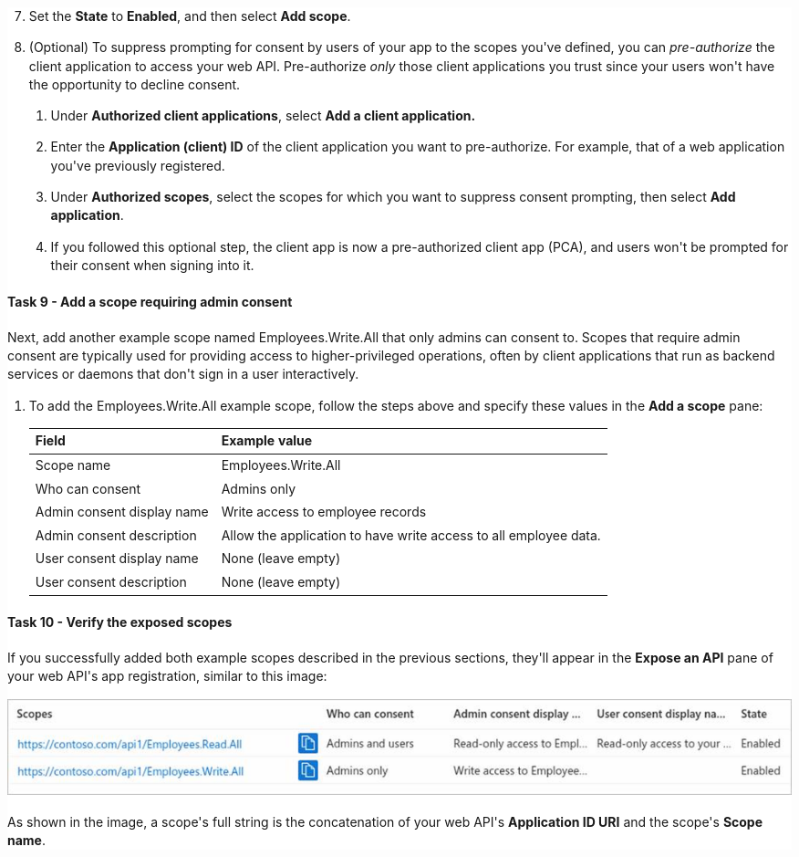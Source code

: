 7. Set the **State** to **Enabled**, and then select **Add scope**.

8. (Optional) To suppress prompting for consent by users of your app to the scopes you've defined, you can *pre-authorize* the client application to access your web API. Pre-authorize *only* those client applications you trust since your users won't have the opportunity to decline consent.

   1. Under **Authorized client applications**, select **Add a client application.**

   2. Enter the **Application (client) ID** of the client application you want to pre-authorize. For example, that of a web application you've previously registered.

   3. Under **Authorized scopes**, select the scopes for which you want to suppress consent prompting, then select **Add application**.

   4. If you followed this optional step, the client app is now a pre-authorized client app (PCA), and users won't be prompted for their consent when signing into it.

#### Task 9 - Add a scope requiring admin consent

Next, add another example scope named Employees.Write.All that only admins can consent to. Scopes that require admin consent are typically used for providing access to higher-privileged operations, often by client applications that run as backend services or daemons that don't sign in a user interactively.

1. To add the Employees.Write.All example scope, follow the steps above and specify these values in the **Add a scope** pane:

    | Field| Example value|
    | :--- | :--- |
    | Scope name| Employees.Write.All|
    | Who can consent| Admins only|
    | Admin consent display name| Write access to employee records|
    | Admin consent description| Allow the application to have write access to all employee data.|
    | User consent display name| None (leave empty)|
    | User consent description| None (leave empty)|

#### Task 10 - Verify the exposed scopes

If you successfully added both example scopes described in the previous sections, they'll appear in the **Expose an API** pane of your web API's app registration, similar to this image:

![Screenshot of the Expose an API pane showing two exposed scopes.](./media/portal-03-scopes-list.png)

As shown in the image, a scope's full string is the concatenation of your web API's **Application ID URI** and the scope's **Scope name**.
